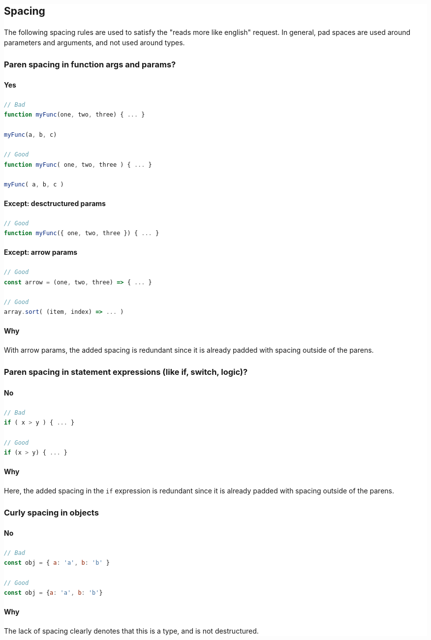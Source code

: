 ## Spacing
The following spacing rules are used to satisfy the "reads more like english" request. In general, pad spaces are used around parameters and arguments, and not used around types.

### Paren spacing in function args and params?
#### Yes
```javascript
// Bad
function myFunc(one, two, three) { ... }

myFunc(a, b, c)

// Good
function myFunc( one, two, three ) { ... }

myFunc( a, b, c )
```
#### Except: desctructured params
```javascript
// Good
function myFunc({ one, two, three }) { ... }
```
#### Except: arrow params
```javascript
// Good
const arrow = (one, two, three) => { ... }

// Good
array.sort( (item, index) => ... )
```
#### Why
With arrow params, the added spacing is redundant since it is already padded with spacing outside of the parens.

### Paren spacing in statement expressions (like if, switch, logic)?
#### No
```javascript
// Bad
if ( x > y ) { ... }

// Good
if (x > y) { ... }
```
#### Why
Here, the added spacing in the `if` expression is redundant since it is already padded with spacing outside of the parens.

### Curly spacing in objects
#### No
```javascript
// Bad
const obj = { a: 'a', b: 'b' }

// Good
const obj = {a: 'a', b: 'b'}
```
#### Why
The lack of spacing clearly denotes that this is a type, and is not destructured.

